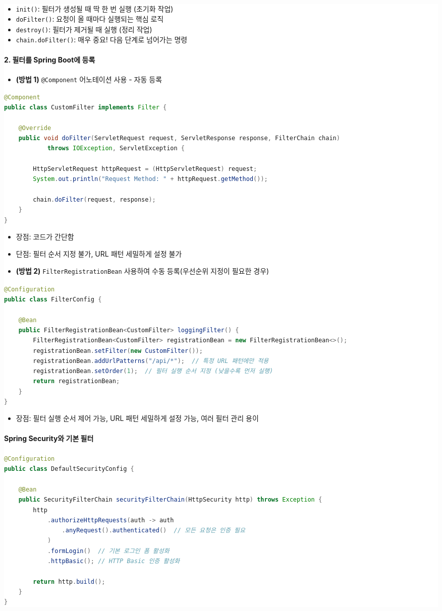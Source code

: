 * `init()`: 필터가 생성될 때 딱 한 번 실행 (초기화 작업)
* `doFilter()`: 요청이 올 때마다 실행되는 핵심 로직
* `destroy()`: 필터가 제거될 때 실행 (정리 작업)
* `chain.doFilter()`: 매우 중요! 다음 단계로 넘어가는 명령

#### **2. 필터를 Spring Boot에 등록**
* **(방법 1)** `@Component` 어노테이션 사용 - 자동 등록

```java
@Component
public class CustomFilter implements Filter {
    
    @Override
    public void doFilter(ServletRequest request, ServletResponse response, FilterChain chain)
            throws IOException, ServletException {
        
        HttpServletRequest httpRequest = (HttpServletRequest) request;
        System.out.println("Request Method: " + httpRequest.getMethod());
        
        chain.doFilter(request, response);
    }
}
```

* 장점: 코드가 간단함
* 단점: 필터 순서 지정 불가, URL 패턴 세밀하게 설정 불가

* **(방법 2)** `FilterRegistrationBean` 사용하여 수동 등록(우선순위 지정이 필요한 경우)

```java
@Configuration
public class FilterConfig {
    
    @Bean
    public FilterRegistrationBean<CustomFilter> loggingFilter() {
        FilterRegistrationBean<CustomFilter> registrationBean = new FilterRegistrationBean<>();
        registrationBean.setFilter(new CustomFilter());
        registrationBean.addUrlPatterns("/api/*");  // 특정 URL 패턴에만 적용
        registrationBean.setOrder(1);  // 필터 실행 순서 지정 (낮을수록 먼저 실행)
        return registrationBean;
    }
}
```

* 장점: 필터 실행 순서 제어 가능, URL 패턴 세밀하게 설정 가능, 여러 필터 관리 용이

#### Spring Security와 기본 필터

```java
@Configuration
public class DefaultSecurityConfig {
    
    @Bean
    public SecurityFilterChain securityFilterChain(HttpSecurity http) throws Exception {
        http
            .authorizeHttpRequests(auth -> auth
                .anyRequest().authenticated()  // 모든 요청은 인증 필요
            )
            .formLogin()  // 기본 로그인 폼 활성화
            .httpBasic(); // HTTP Basic 인증 활성화
            
        return http.build();
    }
}
```
